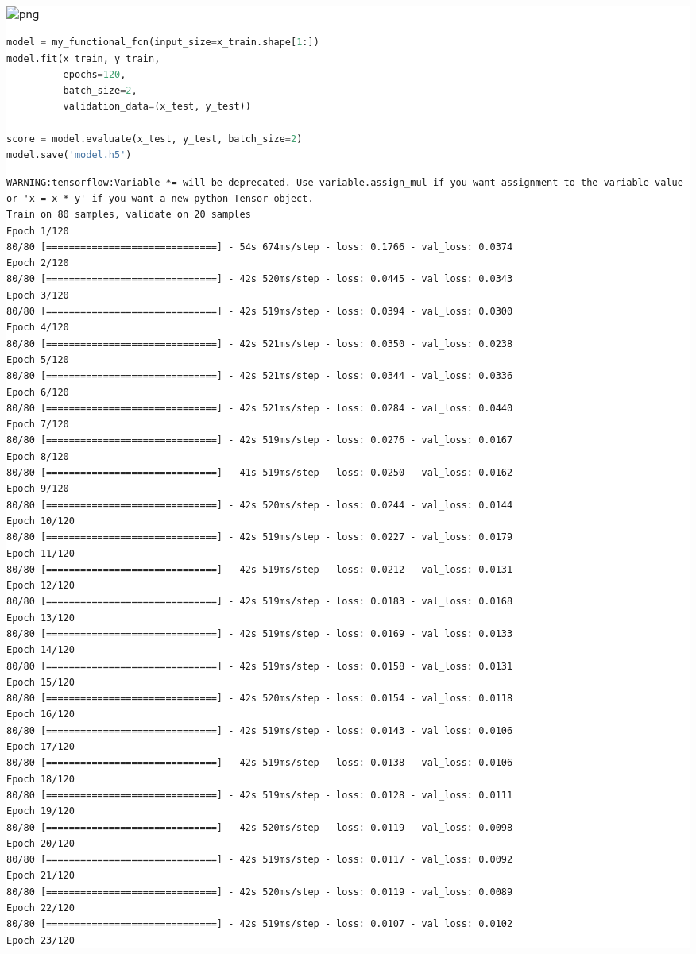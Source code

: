 


![png](https://s1.ax1x.com/2018/11/06/iTZPBV.md.png)




```python
model = my_functional_fcn(input_size=x_train.shape[1:])
model.fit(x_train, y_train,
          epochs=120,
          batch_size=2,
          validation_data=(x_test, y_test))
          
score = model.evaluate(x_test, y_test, batch_size=2)
model.save('model.h5')
```

    WARNING:tensorflow:Variable *= will be deprecated. Use variable.assign_mul if you want assignment to the variable value or 'x = x * y' if you want a new python Tensor object.
    Train on 80 samples, validate on 20 samples
    Epoch 1/120
    80/80 [==============================] - 54s 674ms/step - loss: 0.1766 - val_loss: 0.0374
    Epoch 2/120
    80/80 [==============================] - 42s 520ms/step - loss: 0.0445 - val_loss: 0.0343
    Epoch 3/120
    80/80 [==============================] - 42s 519ms/step - loss: 0.0394 - val_loss: 0.0300
    Epoch 4/120
    80/80 [==============================] - 42s 521ms/step - loss: 0.0350 - val_loss: 0.0238
    Epoch 5/120
    80/80 [==============================] - 42s 521ms/step - loss: 0.0344 - val_loss: 0.0336
    Epoch 6/120
    80/80 [==============================] - 42s 521ms/step - loss: 0.0284 - val_loss: 0.0440
    Epoch 7/120
    80/80 [==============================] - 42s 519ms/step - loss: 0.0276 - val_loss: 0.0167
    Epoch 8/120
    80/80 [==============================] - 41s 519ms/step - loss: 0.0250 - val_loss: 0.0162
    Epoch 9/120
    80/80 [==============================] - 42s 520ms/step - loss: 0.0244 - val_loss: 0.0144
    Epoch 10/120
    80/80 [==============================] - 42s 519ms/step - loss: 0.0227 - val_loss: 0.0179
    Epoch 11/120
    80/80 [==============================] - 42s 519ms/step - loss: 0.0212 - val_loss: 0.0131
    Epoch 12/120
    80/80 [==============================] - 42s 519ms/step - loss: 0.0183 - val_loss: 0.0168
    Epoch 13/120
    80/80 [==============================] - 42s 519ms/step - loss: 0.0169 - val_loss: 0.0133
    Epoch 14/120
    80/80 [==============================] - 42s 519ms/step - loss: 0.0158 - val_loss: 0.0131
    Epoch 15/120
    80/80 [==============================] - 42s 520ms/step - loss: 0.0154 - val_loss: 0.0118
    Epoch 16/120
    80/80 [==============================] - 42s 519ms/step - loss: 0.0143 - val_loss: 0.0106
    Epoch 17/120
    80/80 [==============================] - 42s 519ms/step - loss: 0.0138 - val_loss: 0.0106
    Epoch 18/120
    80/80 [==============================] - 42s 519ms/step - loss: 0.0128 - val_loss: 0.0111
    Epoch 19/120
    80/80 [==============================] - 42s 520ms/step - loss: 0.0119 - val_loss: 0.0098
    Epoch 20/120
    80/80 [==============================] - 42s 519ms/step - loss: 0.0117 - val_loss: 0.0092
    Epoch 21/120
    80/80 [==============================] - 42s 520ms/step - loss: 0.0119 - val_loss: 0.0089
    Epoch 22/120
    80/80 [==============================] - 42s 519ms/step - loss: 0.0107 - val_loss: 0.0102
    Epoch 23/120